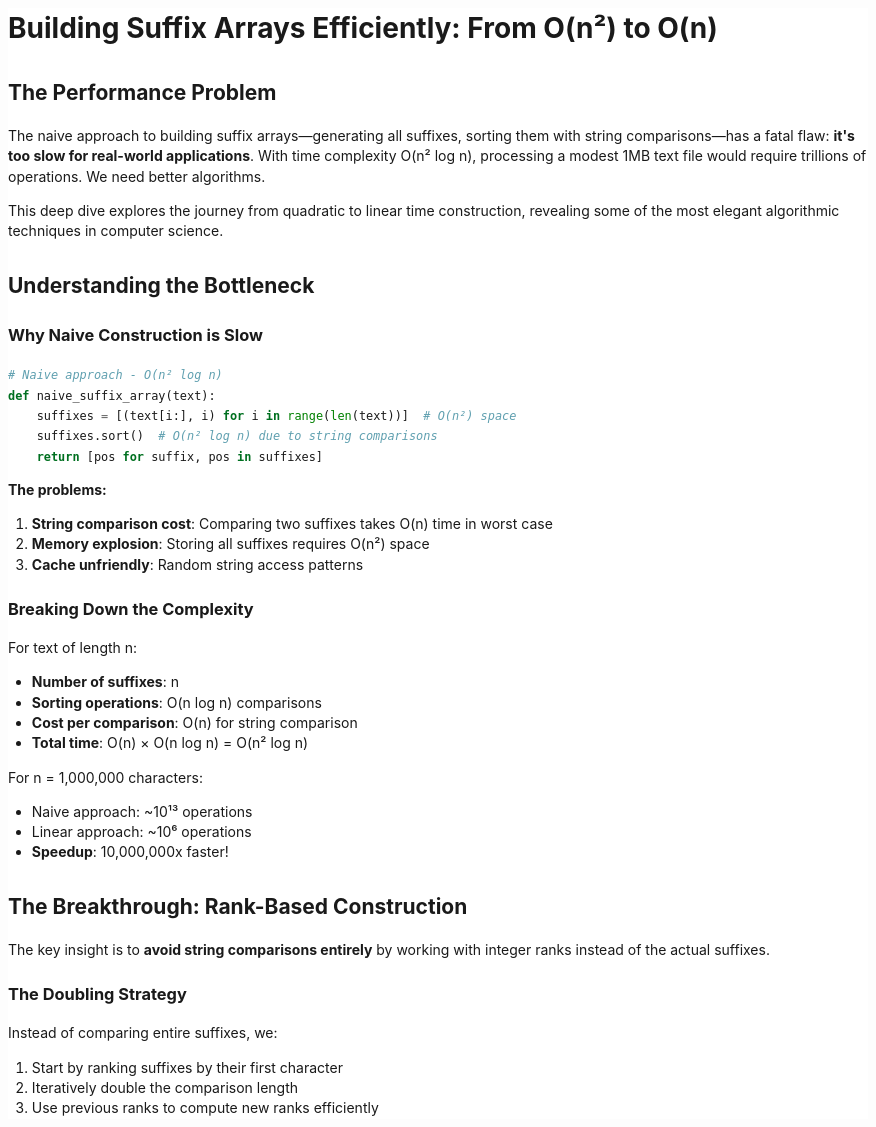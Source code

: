 # Building Suffix Arrays Efficiently: From O(n²) to O(n)

## The Performance Problem

The naive approach to building suffix arrays—generating all suffixes, sorting them with string comparisons—has a fatal flaw: **it's too slow for real-world applications**. With time complexity O(n² log n), processing a modest 1MB text file would require trillions of operations. We need better algorithms.

This deep dive explores the journey from quadratic to linear time construction, revealing some of the most elegant algorithmic techniques in computer science.

## Understanding the Bottleneck

### Why Naive Construction is Slow

```python
# Naive approach - O(n² log n)
def naive_suffix_array(text):
    suffixes = [(text[i:], i) for i in range(len(text))]  # O(n²) space
    suffixes.sort()  # O(n² log n) due to string comparisons
    return [pos for suffix, pos in suffixes]
```

**The problems:**
1. **String comparison cost**: Comparing two suffixes takes O(n) time in worst case
2. **Memory explosion**: Storing all suffixes requires O(n²) space
3. **Cache unfriendly**: Random string access patterns

### Breaking Down the Complexity

For text of length n:
- **Number of suffixes**: n
- **Sorting operations**: O(n log n) comparisons
- **Cost per comparison**: O(n) for string comparison
- **Total time**: O(n) × O(n log n) = O(n² log n)

For n = 1,000,000 characters:
- Naive approach: ~10¹³ operations
- Linear approach: ~10⁶ operations
- **Speedup**: 10,000,000x faster!

## The Breakthrough: Rank-Based Construction

The key insight is to **avoid string comparisons entirely** by working with integer ranks instead of the actual suffixes.

### The Doubling Strategy

Instead of comparing entire suffixes, we:
1. Start by ranking suffixes by their first character
2. Iteratively double the comparison length
3. Use previous ranks to compute new ranks efficiently
